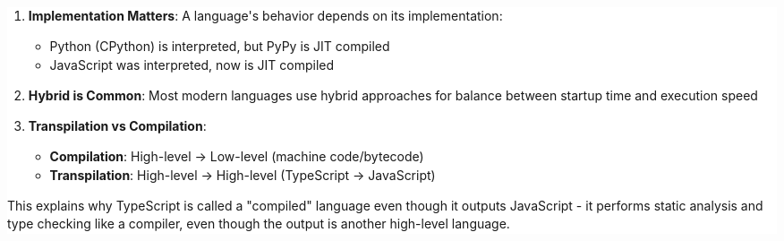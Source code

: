 1. **Implementation Matters**: A language's behavior depends on its implementation:
   - Python (CPython) is interpreted, but PyPy is JIT compiled
   - JavaScript was interpreted, now is JIT compiled

2. **Hybrid is Common**: Most modern languages use hybrid approaches for balance between startup time and execution speed

3. **Transpilation vs Compilation**: 
   - **Compilation**: High-level → Low-level (machine code/bytecode)
   - **Transpilation**: High-level → High-level (TypeScript → JavaScript)

This explains why TypeScript is called a "compiled" language even though it outputs JavaScript - it performs static analysis and type checking like a compiler, even though the output is another high-level language.